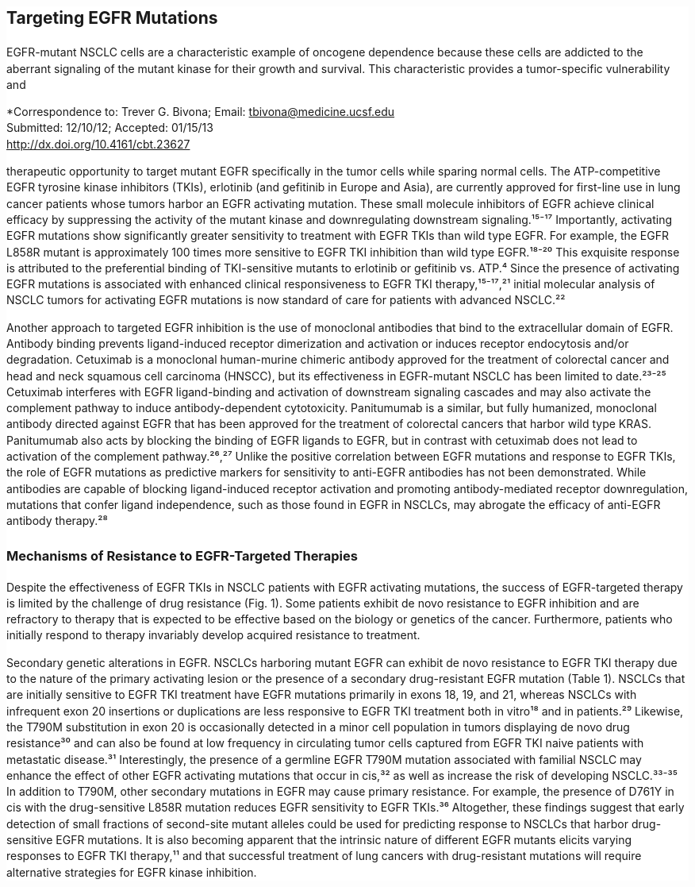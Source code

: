 
## Targeting EGFR Mutations

EGFR-mutant NSCLC cells are a characteristic example of oncogene dependence because these cells are addicted to the aberrant signaling of the mutant kinase for their growth and survival. This characteristic provides a tumor-specific vulnerability and

*Correspondence to: Trever G. Bivona; Email: tbivona@medicine.ucsf.edu  
Submitted: 12/10/12; Accepted: 01/15/13  
http://dx.doi.org/10.4161/cbt.23627

therapeutic opportunity to target mutant EGFR specifically in the tumor cells while sparing normal cells. The ATP-competitive EGFR tyrosine kinase inhibitors (TKIs), erlotinib (and gefitinib in Europe and Asia), are currently approved for first-line use in lung cancer patients whose tumors harbor an EGFR activating mutation. These small molecule inhibitors of EGFR achieve clinical efficacy by suppressing the activity of the mutant kinase and downregulating downstream signaling.¹⁵⁻¹⁷ Importantly, activating EGFR mutations show significantly greater sensitivity to treatment with EGFR TKIs than wild type EGFR. For example, the EGFR L858R mutant is approximately 100 times more sensitive to EGFR TKI inhibition than wild type EGFR.¹⁸⁻²⁰ This exquisite response is attributed to the preferential binding of TKI-sensitive mutants to erlotinib or gefitinib vs. ATP.⁴ Since the presence of activating EGFR mutations is associated with enhanced clinical responsiveness to EGFR TKI therapy,¹⁵⁻¹⁷,²¹ initial molecular analysis of NSCLC tumors for activating EGFR mutations is now standard of care for patients with advanced NSCLC.²²

Another approach to targeted EGFR inhibition is the use of monoclonal antibodies that bind to the extracellular domain of EGFR. Antibody binding prevents ligand-induced receptor dimerization and activation or induces receptor endocytosis and/or degradation. Cetuximab is a monoclonal human-murine chimeric antibody approved for the treatment of colorectal cancer and head and neck squamous cell carcinoma (HNSCC), but its effectiveness in EGFR-mutant NSCLC has been limited to date.²³⁻²⁵ Cetuximab interferes with EGFR ligand-binding and activation of downstream signaling cascades and may also activate the complement pathway to induce antibody-dependent cytotoxicity. Panitumumab is a similar, but fully humanized, monoclonal antibody directed against EGFR that has been approved for the treatment of colorectal cancers that harbor wild type KRAS. Panitumumab also acts by blocking the binding of EGFR ligands to EGFR, but in contrast with cetuximab does not lead to activation of the complement pathway.²⁶,²⁷ Unlike the positive correlation between EGFR mutations and response to EGFR TKIs, the role of EGFR mutations as predictive markers for sensitivity to anti-EGFR antibodies has not been demonstrated. While antibodies are capable of blocking ligand-induced receptor activation and promoting antibody-mediated receptor downregulation, mutations that confer ligand independence, such as those found in EGFR in NSCLCs, may abrogate the efficacy of anti-EGFR antibody therapy.²⁸

### Mechanisms of Resistance to EGFR-Targeted Therapies

Despite the effectiveness of EGFR TKIs in NSCLC patients with EGFR activating mutations, the success of EGFR-targeted therapy is limited by the challenge of drug resistance (Fig. 1). Some patients exhibit de novo resistance to EGFR inhibition and are refractory to therapy that is expected to be effective based on the biology or genetics of the cancer. Furthermore, patients who initially respond to therapy invariably develop acquired resistance to treatment.

Secondary genetic alterations in EGFR. NSCLCs harboring mutant EGFR can exhibit de novo resistance to EGFR TKI therapy due to the nature of the primary activating lesion or the presence of a secondary drug-resistant EGFR mutation (Table 1). NSCLCs that are initially sensitive to EGFR TKI treatment have EGFR mutations primarily in exons 18, 19, and 21, whereas NSCLCs with infrequent exon 20 insertions or duplications are less responsive to EGFR TKI treatment both in vitro¹⁸ and in patients.²⁹ Likewise, the T790M substitution in exon 20 is occasionally detected in a minor cell population in tumors displaying de novo drug resistance³⁰ and can also be found at low frequency in circulating tumor cells captured from EGFR TKI naive patients with metastatic disease.³¹ Interestingly, the presence of a germline EGFR T790M mutation associated with familial NSCLC may enhance the effect of other EGFR activating mutations that occur in cis,³² as well as increase the risk of developing NSCLC.³³⁻³⁵ In addition to T790M, other secondary mutations in EGFR may cause primary resistance. For example, the presence of D761Y in cis with the drug-sensitive L858R mutation reduces EGFR sensitivity to EGFR TKIs.³⁶ Altogether, these findings suggest that early detection of small fractions of second-site mutant alleles could be used for predicting response to NSCLCs that harbor drug-sensitive EGFR mutations. It is also becoming apparent that the intrinsic nature of different EGFR mutants elicits varying responses to EGFR TKI therapy,¹¹ and that successful treatment of lung cancers with drug-resistant mutations will require alternative strategies for EGFR kinase inhibition.
